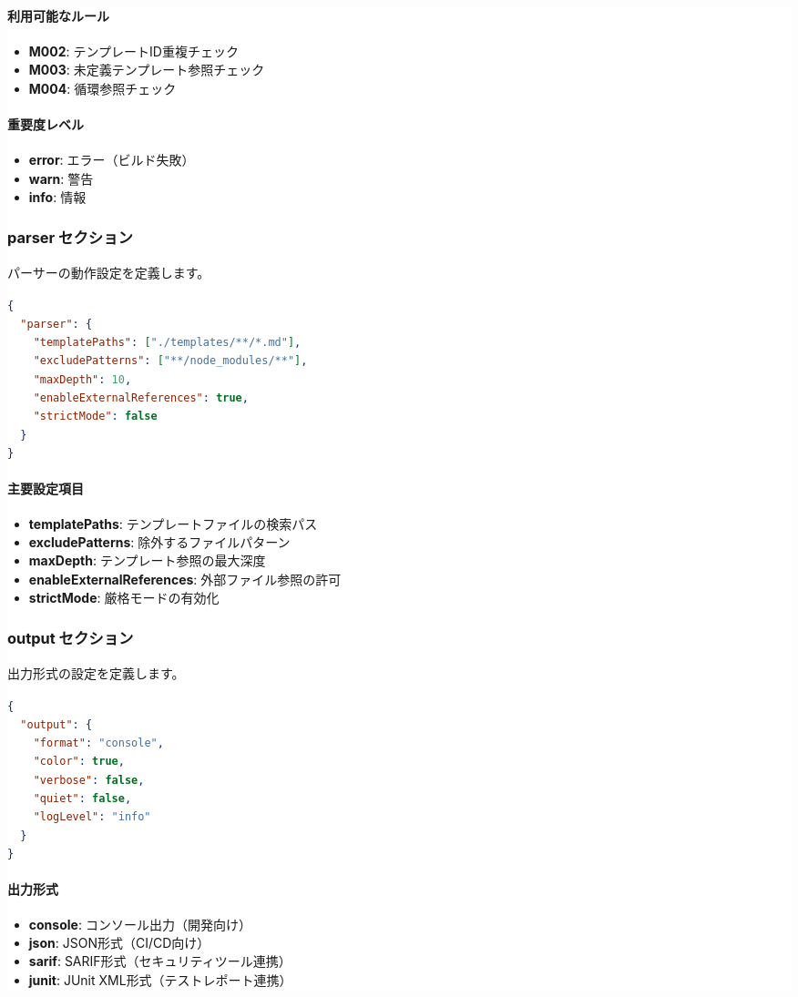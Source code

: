 #### 利用可能なルール
- **M002**: テンプレートID重複チェック
- **M003**: 未定義テンプレート参照チェック  
- **M004**: 循環参照チェック

#### 重要度レベル
- **error**: エラー（ビルド失敗）
- **warn**: 警告
- **info**: 情報

### parser セクション
パーサーの動作設定を定義します。

```json
{
  "parser": {
    "templatePaths": ["./templates/**/*.md"],
    "excludePatterns": ["**/node_modules/**"],
    "maxDepth": 10,
    "enableExternalReferences": true,
    "strictMode": false
  }
}
```

#### 主要設定項目
- **templatePaths**: テンプレートファイルの検索パス
- **excludePatterns**: 除外するファイルパターン
- **maxDepth**: テンプレート参照の最大深度
- **enableExternalReferences**: 外部ファイル参照の許可
- **strictMode**: 厳格モードの有効化

### output セクション
出力形式の設定を定義します。

```json
{
  "output": {
    "format": "console",
    "color": true,
    "verbose": false,
    "quiet": false,
    "logLevel": "info"
  }
}
```

#### 出力形式
- **console**: コンソール出力（開発向け）
- **json**: JSON形式（CI/CD向け）
- **sarif**: SARIF形式（セキュリティツール連携）
- **junit**: JUnit XML形式（テストレポート連携）
